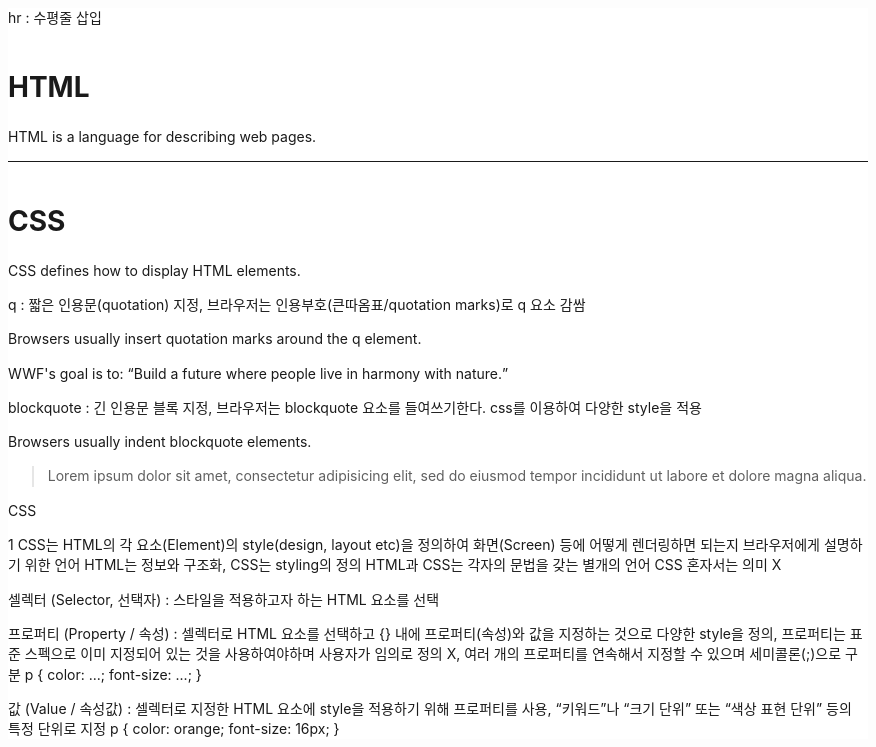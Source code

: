 hr : 수평줄 삽입
<!DOCTYPE html>
<html>
  <body>
    <h1>HTML</h1>
    <p>HTML is a language for describing web pages.</p>
    <hr><!--여기 길게 가로줄-->
    <h1>CSS</h1>
    <p>CSS defines how to display HTML elements.</p>
  </body>
</html>

q : 짧은 인용문(quotation) 지정, 브라우저는 인용부호(큰따옴표/quotation marks)로 q 요소 감쌈
<!DOCTYPE html>
<html>
  <body>
    <p>Browsers usually insert quotation marks around the q element.</p>
    <p>WWF's goal is to: <q>Build a future where people live in harmony with nature.</q></p>
  </body>
</html>
blockquote : 긴 인용문 블록 지정, 브라우저는 blockquote 요소를 들여쓰기한다. css를 이용하여 다양한 style을 적용
<!DOCTYPE html>
<html>
  <body>
    <p>Browsers usually indent blockquote elements.</p>
    <blockquote>
      <p>Lorem ipsum dolor sit amet, consectetur adipisicing elit, sed do eiusmod tempor incididunt ut labore et dolore magna aliqua.</p>
    </blockquote>
  </body>
</html>




CSS

1
CSS는 HTML의 각 요소(Element)의 style(design, layout etc)을 정의하여 화면(Screen) 등에 어떻게 렌더링하면 되는지 브라우저에게 설명하기 위한 언어
HTML는 정보와 구조화, CSS는 styling의 정의
HTML과 CSS는 각자의 문법을 갖는 별개의 언어
CSS 혼자서는 의미 X

셀렉터 (Selector, 선택자) : 스타일을 적용하고자 하는 HTML 요소를 선택

프로퍼티 (Property / 속성) : 셀렉터로 HTML 요소를 선택하고 {} 내에 프로퍼티(속성)와 값을 지정하는 것으로 다양한 style을 정의, 프로퍼티는 표준 스펙으로 이미 지정되어 있는 것을 사용하여야하며 사용자가 임의로 정의 X, 여러 개의 프로퍼티를 연속해서 지정할 수 있으며 세미콜론(;)으로 구분
p {
  color: ...;
  font-size: ...;
}

값 (Value / 속성값) : 셀렉터로 지정한 HTML 요소에 style을 적용하기 위해 프로퍼티를 사용, “키워드”나 “크기 단위” 또는 “색상 표현 단위” 등의 특정 단위로 지정
p {
  color: orange;
  font-size: 16px;
}
